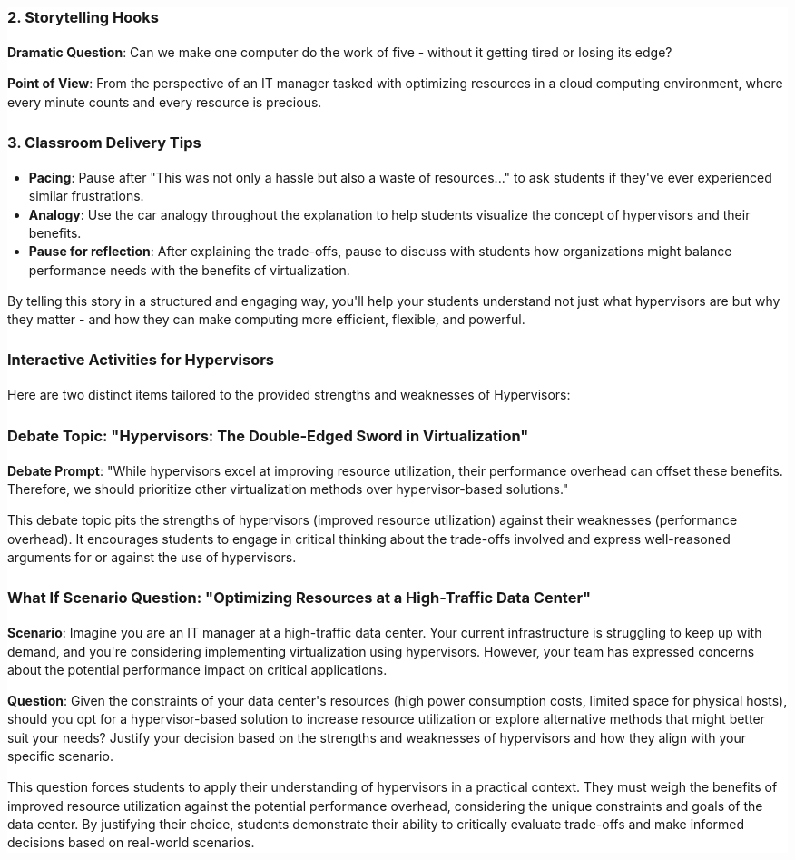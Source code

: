 ### 2. Storytelling Hooks

**Dramatic Question**: Can we make one computer do the work of five - without it getting tired or losing its edge?

**Point of View**: From the perspective of an IT manager tasked with optimizing resources in a cloud computing environment, where every minute counts and every resource is precious.

### 3. Classroom Delivery Tips

- **Pacing**: Pause after "This was not only a hassle but also a waste of resources..." to ask students if they've ever experienced similar frustrations.
- **Analogy**: Use the car analogy throughout the explanation to help students visualize the concept of hypervisors and their benefits.
- **Pause for reflection**: After explaining the trade-offs, pause to discuss with students how organizations might balance performance needs with the benefits of virtualization.

By telling this story in a structured and engaging way, you'll help your students understand not just what hypervisors are but why they matter - and how they can make computing more efficient, flexible, and powerful.

### Interactive Activities for Hypervisors
Here are two distinct items tailored to the provided strengths and weaknesses of Hypervisors:

### Debate Topic: "Hypervisors: The Double-Edged Sword in Virtualization"

**Debate Prompt**: "While hypervisors excel at improving resource utilization, their performance overhead can offset these benefits. Therefore, we should prioritize other virtualization methods over hypervisor-based solutions."

This debate topic pits the strengths of hypervisors (improved resource utilization) against their weaknesses (performance overhead). It encourages students to engage in critical thinking about the trade-offs involved and express well-reasoned arguments for or against the use of hypervisors.

### What If Scenario Question: "Optimizing Resources at a High-Traffic Data Center"

**Scenario**: Imagine you are an IT manager at a high-traffic data center. Your current infrastructure is struggling to keep up with demand, and you're considering implementing virtualization using hypervisors. However, your team has expressed concerns about the potential performance impact on critical applications.

**Question**: Given the constraints of your data center's resources (high power consumption costs, limited space for physical hosts), should you opt for a hypervisor-based solution to increase resource utilization or explore alternative methods that might better suit your needs? Justify your decision based on the strengths and weaknesses of hypervisors and how they align with your specific scenario.

This question forces students to apply their understanding of hypervisors in a practical context. They must weigh the benefits of improved resource utilization against the potential performance overhead, considering the unique constraints and goals of the data center. By justifying their choice, students demonstrate their ability to critically evaluate trade-offs and make informed decisions based on real-world scenarios.
